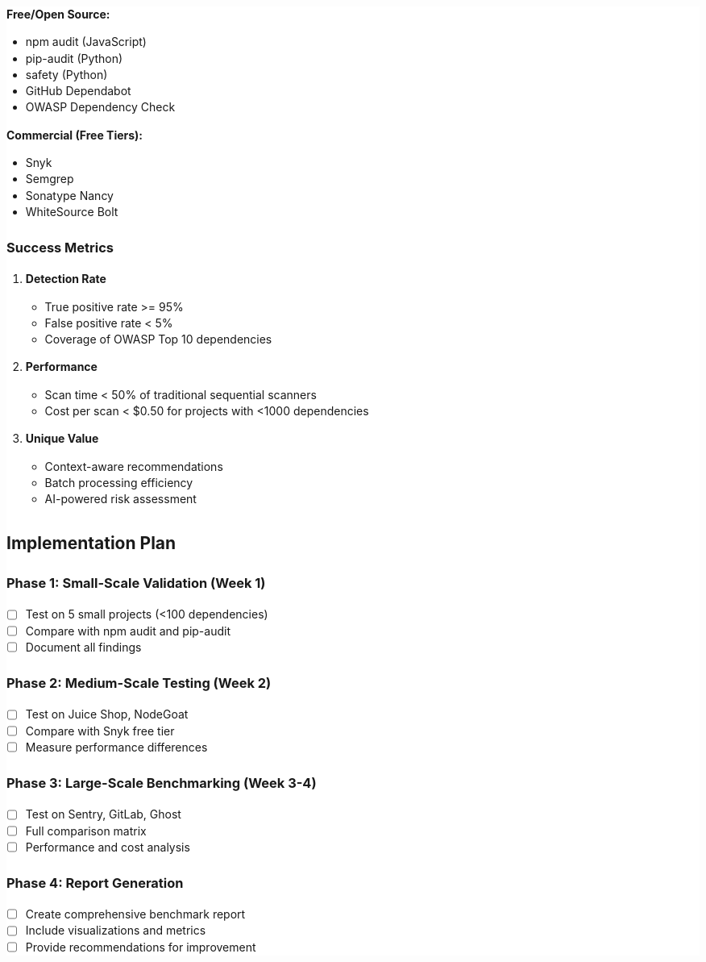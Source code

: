 **Free/Open Source:**
- npm audit (JavaScript)
- pip-audit (Python)
- safety (Python)
- GitHub Dependabot
- OWASP Dependency Check

**Commercial (Free Tiers):**
- Snyk
- Semgrep
- Sonatype Nancy
- WhiteSource Bolt

### Success Metrics

1. **Detection Rate**
   - True positive rate >= 95%
   - False positive rate < 5%
   - Coverage of OWASP Top 10 dependencies

2. **Performance**
   - Scan time < 50% of traditional sequential scanners
   - Cost per scan < $0.50 for projects with <1000 dependencies

3. **Unique Value**
   - Context-aware recommendations
   - Batch processing efficiency
   - AI-powered risk assessment

## Implementation Plan

### Phase 1: Small-Scale Validation (Week 1)
- [ ] Test on 5 small projects (<100 dependencies)
- [ ] Compare with npm audit and pip-audit
- [ ] Document all findings

### Phase 2: Medium-Scale Testing (Week 2)
- [ ] Test on Juice Shop, NodeGoat
- [ ] Compare with Snyk free tier
- [ ] Measure performance differences

### Phase 3: Large-Scale Benchmarking (Week 3-4)
- [ ] Test on Sentry, GitLab, Ghost
- [ ] Full comparison matrix
- [ ] Performance and cost analysis

### Phase 4: Report Generation
- [ ] Create comprehensive benchmark report
- [ ] Include visualizations and metrics
- [ ] Provide recommendations for improvement
